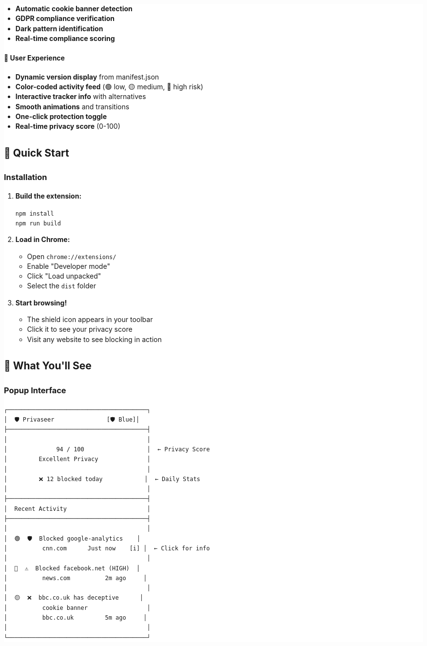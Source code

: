 - **Automatic cookie banner detection**
- **GDPR compliance verification**
- **Dark pattern identification**
- **Real-time compliance scoring**

#### 🎯 User Experience

- **Dynamic version display** from manifest.json
- **Color-coded activity feed** (🟢 low, 🟡 medium, 🔴 high risk)
- **Interactive tracker info** with alternatives
- **Smooth animations** and transitions
- **One-click protection toggle**
- **Real-time privacy score** (0-100)

## 🚀 Quick Start

### Installation

1. **Build the extension:**
   ```bash
   npm install
   npm run build
   ```

2. **Load in Chrome:**
   - Open `chrome://extensions/`
   - Enable "Developer mode"
   - Click "Load unpacked"
   - Select the `dist` folder

3. **Start browsing!**
   - The shield icon appears in your toolbar
   - Click it to see your privacy score
   - Visit any website to see blocking in action

## 📸 What You'll See

### Popup Interface

```
┌────────────────────────────────────────┐
│  🛡️ Privaseer               [🛡️ Blue]│
├────────────────────────────────────────┤
│                                        │
│              94 / 100                  │  ← Privacy Score
│         Excellent Privacy              │
│                                        │
│         ❌ 12 blocked today            │  ← Daily Stats
│                                        │
├────────────────────────────────────────┤
│  Recent Activity                       │
├────────────────────────────────────────┤
│                                        │
│  🟢  🛡️  Blocked google-analytics    │
│          cnn.com      Just now    [i] │  ← Click for info
│                                        │
│  🔴  ⚠️  Blocked facebook.net (HIGH)  │
│          news.com          2m ago     │
│                                        │
│  🟡  ❌  bbc.co.uk has deceptive      │
│          cookie banner                 │
│          bbc.co.uk         5m ago     │
│                                        │
└────────────────────────────────────────┘
```